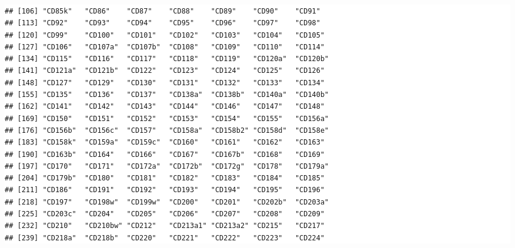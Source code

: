    ## [106] "CD85k"   "CD86"    "CD87"    "CD88"    "CD89"    "CD90"    "CD91"   
    ## [113] "CD92"    "CD93"    "CD94"    "CD95"    "CD96"    "CD97"    "CD98"   
    ## [120] "CD99"    "CD100"   "CD101"   "CD102"   "CD103"   "CD104"   "CD105"  
    ## [127] "CD106"   "CD107a"  "CD107b"  "CD108"   "CD109"   "CD110"   "CD114"  
    ## [134] "CD115"   "CD116"   "CD117"   "CD118"   "CD119"   "CD120a"  "CD120b" 
    ## [141] "CD121a"  "CD121b"  "CD122"   "CD123"   "CD124"   "CD125"   "CD126"  
    ## [148] "CD127"   "CD129"   "CD130"   "CD131"   "CD132"   "CD133"   "CD134"  
    ## [155] "CD135"   "CD136"   "CD137"   "CD138a"  "CD138b"  "CD140a"  "CD140b" 
    ## [162] "CD141"   "CD142"   "CD143"   "CD144"   "CD146"   "CD147"   "CD148"  
    ## [169] "CD150"   "CD151"   "CD152"   "CD153"   "CD154"   "CD155"   "CD156a" 
    ## [176] "CD156b"  "CD156c"  "CD157"   "CD158a"  "CD158b2" "CD158d"  "CD158e" 
    ## [183] "CD158k"  "CD159a"  "CD159c"  "CD160"   "CD161"   "CD162"   "CD163"  
    ## [190] "CD163b"  "CD164"   "CD166"   "CD167"   "CD167b"  "CD168"   "CD169"  
    ## [197] "CD170"   "CD171"   "CD172a"  "CD172b"  "CD172g"  "CD178"   "CD179a" 
    ## [204] "CD179b"  "CD180"   "CD181"   "CD182"   "CD183"   "CD184"   "CD185"  
    ## [211] "CD186"   "CD191"   "CD192"   "CD193"   "CD194"   "CD195"   "CD196"  
    ## [218] "CD197"   "CD198w"  "CD199w"  "CD200"   "CD201"   "CD202b"  "CD203a" 
    ## [225] "CD203c"  "CD204"   "CD205"   "CD206"   "CD207"   "CD208"   "CD209"  
    ## [232] "CD210"   "CD210bw" "CD212"   "CD213a1" "CD213a2" "CD215"   "CD217"  
    ## [239] "CD218a"  "CD218b"  "CD220"   "CD221"   "CD222"   "CD223"   "CD224"  